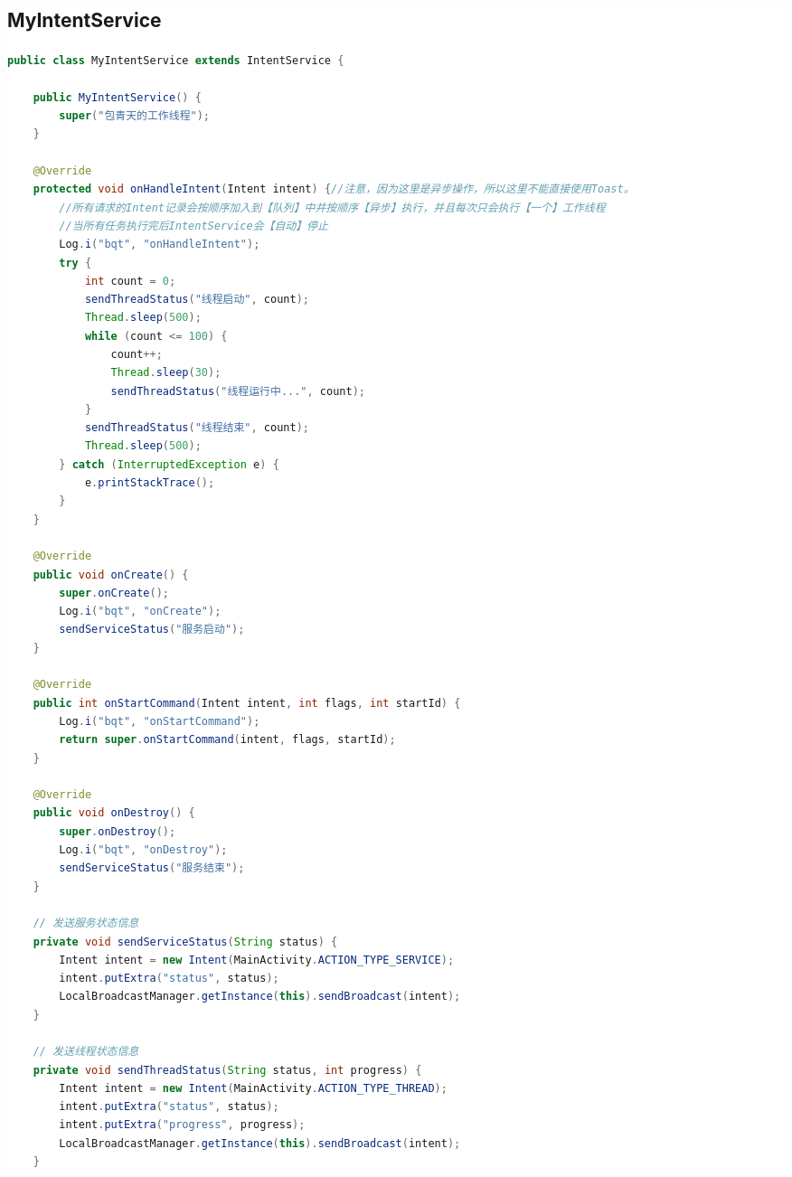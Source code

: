 ## MyIntentService  
```java  
public class MyIntentService extends IntentService {  
      
    public MyIntentService() {  
        super("包青天的工作线程");  
    }  
      
    @Override  
    protected void onHandleIntent(Intent intent) {//注意，因为这里是异步操作，所以这里不能直接使用Toast。  
        //所有请求的Intent记录会按顺序加入到【队列】中并按顺序【异步】执行，并且每次只会执行【一个】工作线程  
        //当所有任务执行完后IntentService会【自动】停止  
        Log.i("bqt", "onHandleIntent");  
        try {  
            int count = 0;  
            sendThreadStatus("线程启动", count);  
            Thread.sleep(500);  
            while (count <= 100) {  
                count++;  
                Thread.sleep(30);  
                sendThreadStatus("线程运行中...", count);  
            }  
            sendThreadStatus("线程结束", count);  
            Thread.sleep(500);  
        } catch (InterruptedException e) {  
            e.printStackTrace();  
        }  
    }  
      
    @Override  
    public void onCreate() {  
        super.onCreate();  
        Log.i("bqt", "onCreate");  
        sendServiceStatus("服务启动");  
    }  
      
    @Override  
    public int onStartCommand(Intent intent, int flags, int startId) {  
        Log.i("bqt", "onStartCommand");  
        return super.onStartCommand(intent, flags, startId);  
    }  
      
    @Override  
    public void onDestroy() {  
        super.onDestroy();  
        Log.i("bqt", "onDestroy");  
        sendServiceStatus("服务结束");  
    }  
      
    // 发送服务状态信息  
    private void sendServiceStatus(String status) {  
        Intent intent = new Intent(MainActivity.ACTION_TYPE_SERVICE);  
        intent.putExtra("status", status);  
        LocalBroadcastManager.getInstance(this).sendBroadcast(intent);  
    }  
      
    // 发送线程状态信息  
    private void sendThreadStatus(String status, int progress) {  
        Intent intent = new Intent(MainActivity.ACTION_TYPE_THREAD);  
        intent.putExtra("status", status);  
        intent.putExtra("progress", progress);  
        LocalBroadcastManager.getInstance(this).sendBroadcast(intent);  
    }  
```